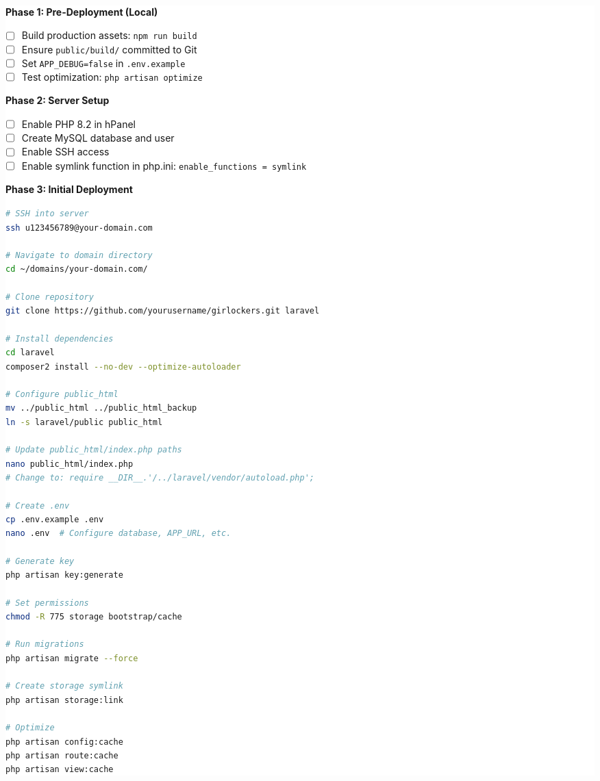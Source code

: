 **Phase 1: Pre-Deployment (Local)**
- [ ] Build production assets: `npm run build`
- [ ] Ensure `public/build/` committed to Git
- [ ] Set `APP_DEBUG=false` in `.env.example`
- [ ] Test optimization: `php artisan optimize`

**Phase 2: Server Setup**
- [ ] Enable PHP 8.2 in hPanel
- [ ] Create MySQL database and user
- [ ] Enable SSH access
- [ ] Enable symlink function in php.ini: `enable_functions = symlink`

**Phase 3: Initial Deployment**
```bash
# SSH into server
ssh u123456789@your-domain.com

# Navigate to domain directory
cd ~/domains/your-domain.com/

# Clone repository
git clone https://github.com/yourusername/girlockers.git laravel

# Install dependencies
cd laravel
composer2 install --no-dev --optimize-autoloader

# Configure public_html
mv ../public_html ../public_html_backup
ln -s laravel/public public_html

# Update public_html/index.php paths
nano public_html/index.php
# Change to: require __DIR__.'/../laravel/vendor/autoload.php';

# Create .env
cp .env.example .env
nano .env  # Configure database, APP_URL, etc.

# Generate key
php artisan key:generate

# Set permissions
chmod -R 775 storage bootstrap/cache

# Run migrations
php artisan migrate --force

# Create storage symlink
php artisan storage:link

# Optimize
php artisan config:cache
php artisan route:cache
php artisan view:cache
```
